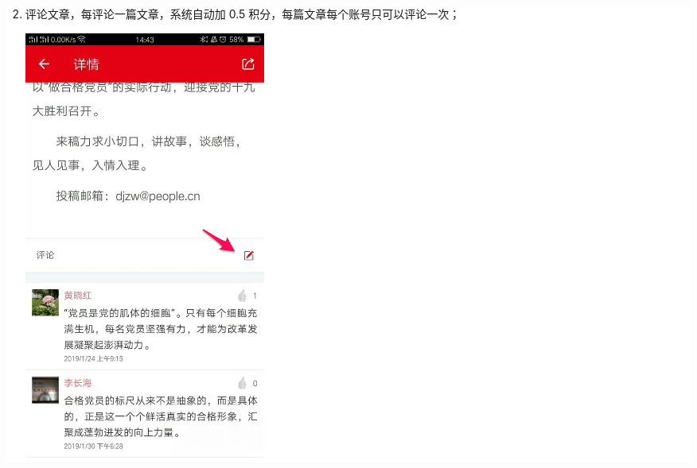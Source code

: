 2. 评论文章，每评论一篇文章，系统自动加 0.5 积分，每篇文章每个账号只可以评论一次；

    <img src="../docs/images/ENIMAGE1552545892420.jpg" width='300'>
